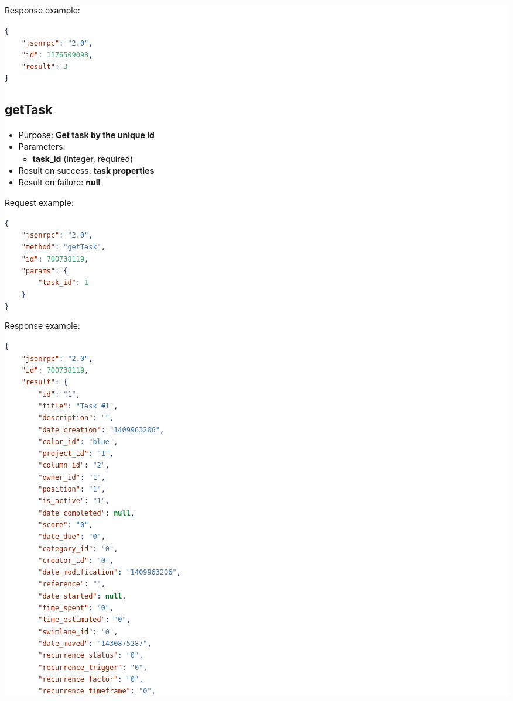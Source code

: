 ```json
```

Response example:

```json
{
    "jsonrpc": "2.0",
    "id": 1176509098,
    "result": 3
}
```

getTask
-------

- Purpose: **Get task by the unique id**
- Parameters:
    - **task_id** (integer, required)
- Result on success: **task properties**
- Result on failure: **null**

Request example:

```json
{
    "jsonrpc": "2.0",
    "method": "getTask",
    "id": 700738119,
    "params": {
        "task_id": 1
    }
}
```

Response example:

```json
{
    "jsonrpc": "2.0",
    "id": 700738119,
    "result": {
        "id": "1",
        "title": "Task #1",
        "description": "",
        "date_creation": "1409963206",
        "color_id": "blue",
        "project_id": "1",
        "column_id": "2",
        "owner_id": "1",
        "position": "1",
        "is_active": "1",
        "date_completed": null,
        "score": "0",
        "date_due": "0",
        "category_id": "0",
        "creator_id": "0",
        "date_modification": "1409963206",
        "reference": "",
        "date_started": null,
        "time_spent": "0",
        "time_estimated": "0",
        "swimlane_id": "0",
        "date_moved": "1430875287",
        "recurrence_status": "0",
        "recurrence_trigger": "0",
        "recurrence_factor": "0",
        "recurrence_timeframe": "0",
```